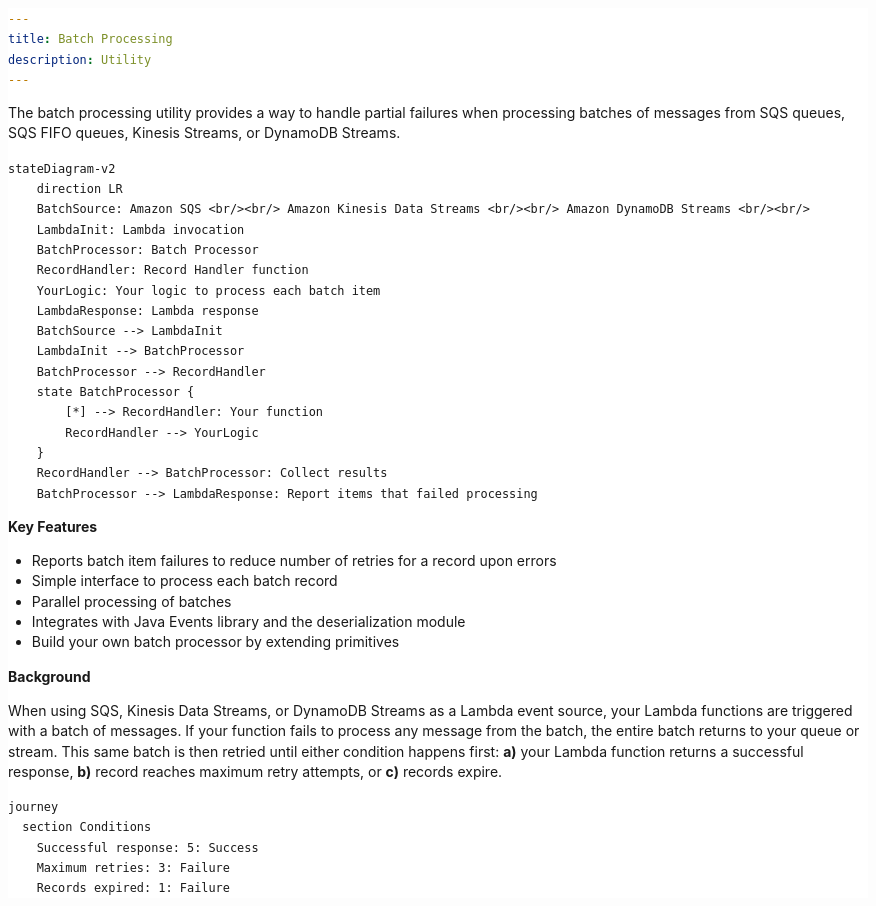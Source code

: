 ```yaml
---
title: Batch Processing
description: Utility
---
```


The batch processing utility provides a way to handle partial failures when processing batches of messages from SQS queues,
SQS FIFO queues, Kinesis Streams, or DynamoDB Streams.

```mermaid
stateDiagram-v2
    direction LR
    BatchSource: Amazon SQS <br/><br/> Amazon Kinesis Data Streams <br/><br/> Amazon DynamoDB Streams <br/><br/>
    LambdaInit: Lambda invocation
    BatchProcessor: Batch Processor
    RecordHandler: Record Handler function
    YourLogic: Your logic to process each batch item
    LambdaResponse: Lambda response
    BatchSource --> LambdaInit
    LambdaInit --> BatchProcessor
    BatchProcessor --> RecordHandler
    state BatchProcessor {
        [*] --> RecordHandler: Your function
        RecordHandler --> YourLogic
    }
    RecordHandler --> BatchProcessor: Collect results
    BatchProcessor --> LambdaResponse: Report items that failed processing
```

**Key Features**

* Reports batch item failures to reduce number of retries for a record upon errors
* Simple interface to process each batch record
* Parallel processing of batches
* Integrates with Java Events library and the deserialization module 
* Build your own batch processor by extending primitives

**Background**

When using SQS, Kinesis Data Streams, or DynamoDB Streams as a Lambda event source, your Lambda functions are 
triggered with a batch of messages.
If your function fails to process any message from the batch, the entire batch returns to your queue or stream.
This same batch is then retried until either condition happens first:
**a)** your Lambda function returns a successful response, 
**b)** record reaches maximum retry attempts, or 
**c)** records expire.

```mermaid
journey
  section Conditions
    Successful response: 5: Success
    Maximum retries: 3: Failure
    Records expired: 1: Failure
```
